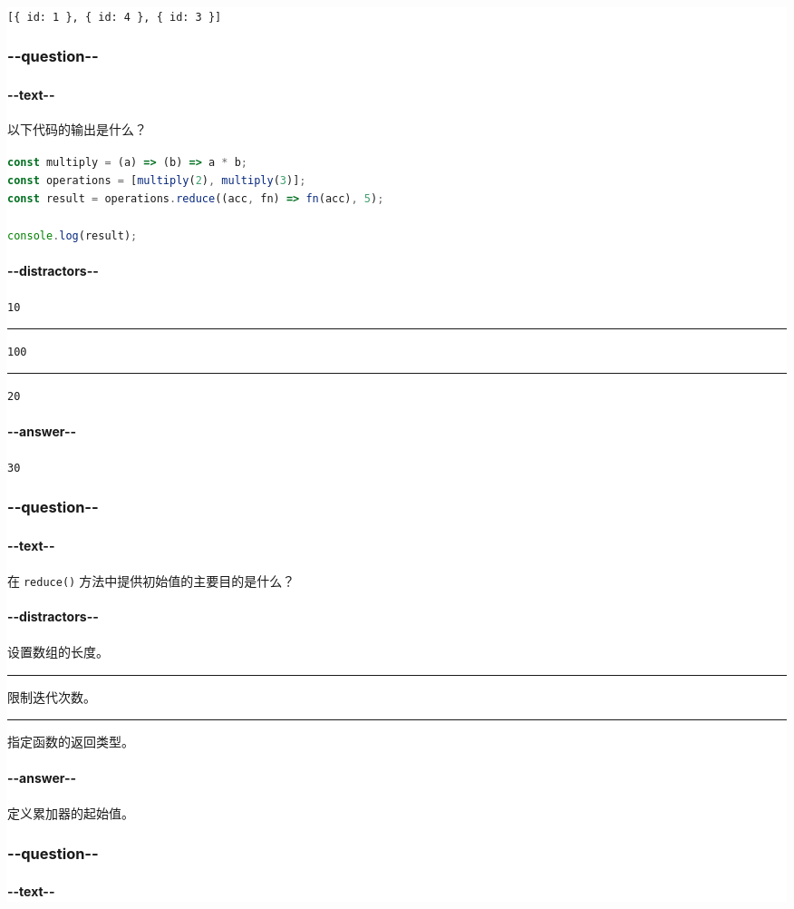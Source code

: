 `[{ id: 1 }, { id: 4 }, { id: 3 }]`
### --question--

#### --text--

以下代码的输出是什么？

```js
const multiply = (a) => (b) => a * b;
const operations = [multiply(2), multiply(3)];
const result = operations.reduce((acc, fn) => fn(acc), 5);

console.log(result);
```

#### --distractors--

`10`

---

`100`

---

`20`

#### --answer--

`30`

### --question--

#### --text--

在 `reduce()` 方法中提供初始值的主要目的是什么？

#### --distractors--

设置数组的长度。

---

限制迭代次数。

---

指定函数的返回类型。

#### --answer--

定义累加器的起始值。

### --question--

#### --text--
